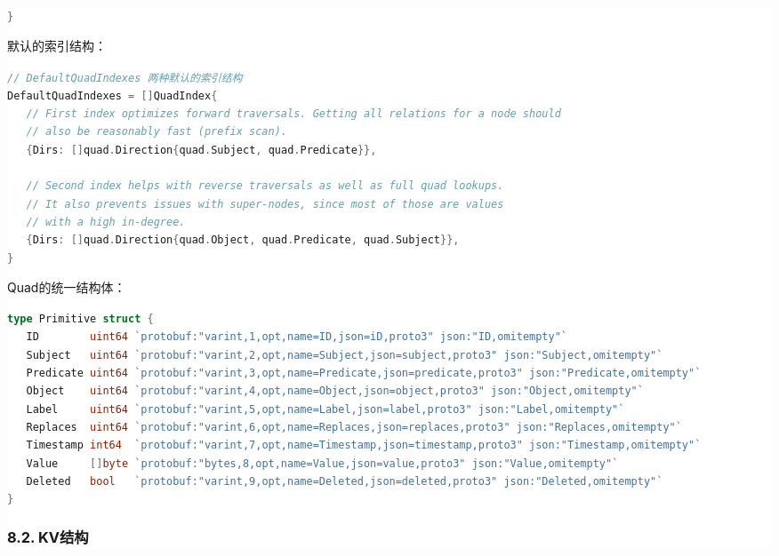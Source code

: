 ```go
}
```

默认的索引结构：

```go
// DefaultQuadIndexes 两种默认的索引结构
DefaultQuadIndexes = []QuadIndex{
   // First index optimizes forward traversals. Getting all relations for a node should
   // also be reasonably fast (prefix scan).
   {Dirs: []quad.Direction{quad.Subject, quad.Predicate}},

   // Second index helps with reverse traversals as well as full quad lookups.
   // It also prevents issues with super-nodes, since most of those are values
   // with a high in-degree.
   {Dirs: []quad.Direction{quad.Object, quad.Predicate, quad.Subject}},
}
```

Quad的统一结构体：

```go
type Primitive struct {
   ID        uint64 `protobuf:"varint,1,opt,name=ID,json=iD,proto3" json:"ID,omitempty"`
   Subject   uint64 `protobuf:"varint,2,opt,name=Subject,json=subject,proto3" json:"Subject,omitempty"`
   Predicate uint64 `protobuf:"varint,3,opt,name=Predicate,json=predicate,proto3" json:"Predicate,omitempty"`
   Object    uint64 `protobuf:"varint,4,opt,name=Object,json=object,proto3" json:"Object,omitempty"`
   Label     uint64 `protobuf:"varint,5,opt,name=Label,json=label,proto3" json:"Label,omitempty"`
   Replaces  uint64 `protobuf:"varint,6,opt,name=Replaces,json=replaces,proto3" json:"Replaces,omitempty"`
   Timestamp int64  `protobuf:"varint,7,opt,name=Timestamp,json=timestamp,proto3" json:"Timestamp,omitempty"`
   Value     []byte `protobuf:"bytes,8,opt,name=Value,json=value,proto3" json:"Value,omitempty"`
   Deleted   bool   `protobuf:"varint,9,opt,name=Deleted,json=deleted,proto3" json:"Deleted,omitempty"`
}
```

### 8.2. KV结构
